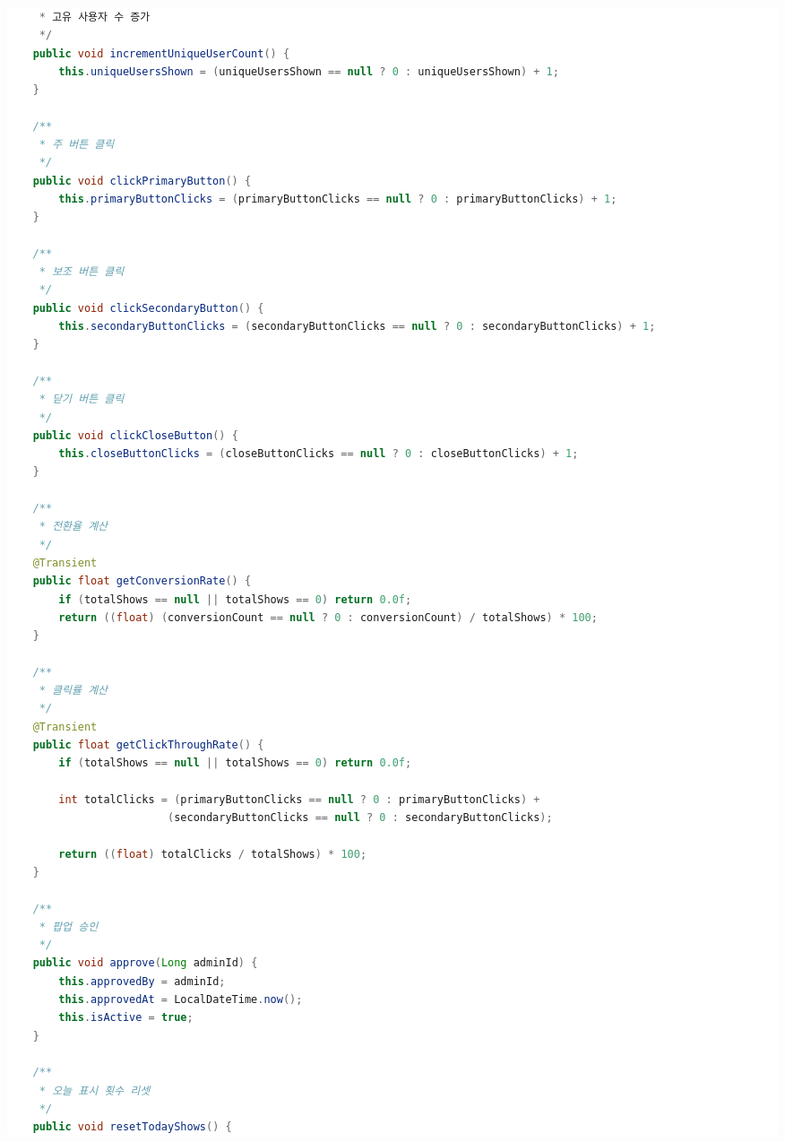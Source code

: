 ```java
     * 고유 사용자 수 증가
     */
    public void incrementUniqueUserCount() {
        this.uniqueUsersShown = (uniqueUsersShown == null ? 0 : uniqueUsersShown) + 1;
    }
    
    /**
     * 주 버튼 클릭
     */
    public void clickPrimaryButton() {
        this.primaryButtonClicks = (primaryButtonClicks == null ? 0 : primaryButtonClicks) + 1;
    }
    
    /**
     * 보조 버튼 클릭
     */
    public void clickSecondaryButton() {
        this.secondaryButtonClicks = (secondaryButtonClicks == null ? 0 : secondaryButtonClicks) + 1;
    }
    
    /**
     * 닫기 버튼 클릭
     */
    public void clickCloseButton() {
        this.closeButtonClicks = (closeButtonClicks == null ? 0 : closeButtonClicks) + 1;
    }
    
    /**
     * 전환율 계산
     */
    @Transient
    public float getConversionRate() {
        if (totalShows == null || totalShows == 0) return 0.0f;
        return ((float) (conversionCount == null ? 0 : conversionCount) / totalShows) * 100;
    }
    
    /**
     * 클릭률 계산
     */
    @Transient
    public float getClickThroughRate() {
        if (totalShows == null || totalShows == 0) return 0.0f;
        
        int totalClicks = (primaryButtonClicks == null ? 0 : primaryButtonClicks) +
                         (secondaryButtonClicks == null ? 0 : secondaryButtonClicks);
        
        return ((float) totalClicks / totalShows) * 100;
    }
    
    /**
     * 팝업 승인
     */
    public void approve(Long adminId) {
        this.approvedBy = adminId;
        this.approvedAt = LocalDateTime.now();
        this.isActive = true;
    }
    
    /**
     * 오늘 표시 횟수 리셋
     */
    public void resetTodayShows() {
```